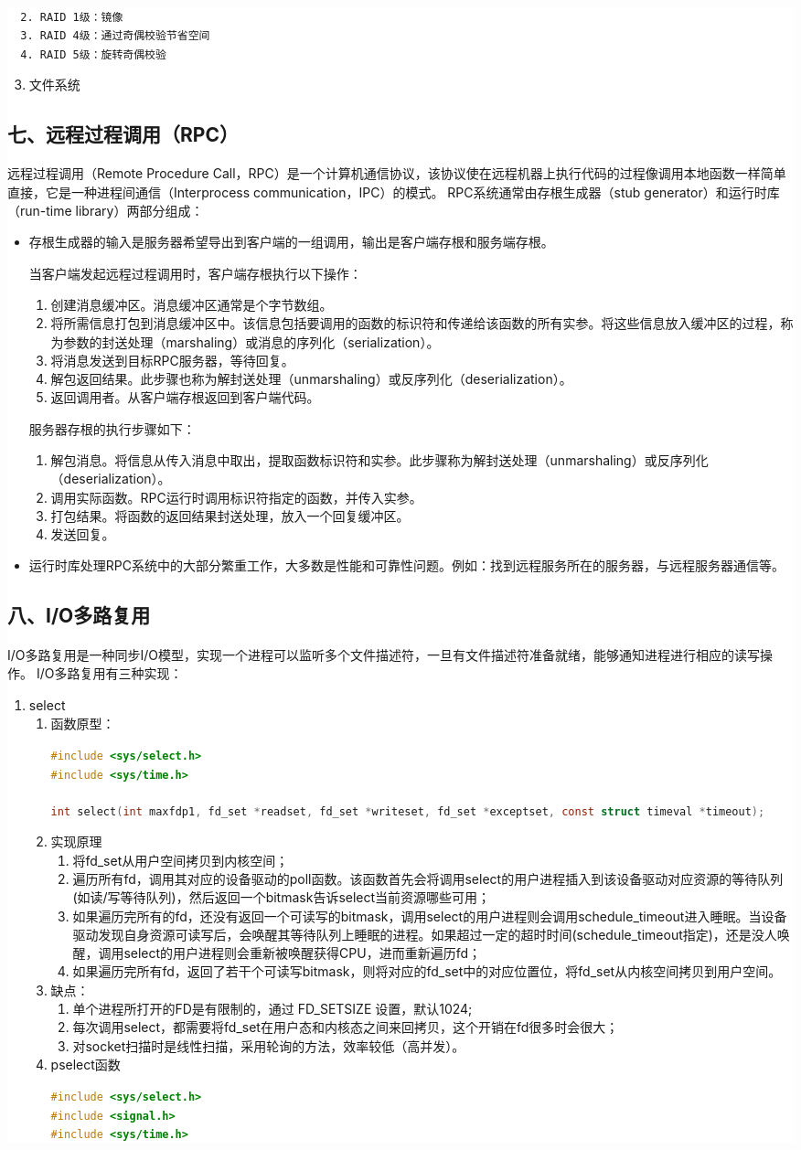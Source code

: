       2. RAID 1级：镜像
      3. RAID 4级：通过奇偶校验节省空间
      4. RAID 5级：旋转奇偶校验
3. 文件系统

## 七、远程过程调用（RPC）

远程过程调用（Remote Procedure Call，RPC）是一个计算机通信协议，该协议使在远程机器上执行代码的过程像调用本地函数一样简单直接，它是一种进程间通信（Interprocess communication，IPC）的模式。
RPC系统通常由存根生成器（stub generator）和运行时库（run-time library）两部分组成：

- 存根生成器的输入是服务器希望导出到客户端的一组调用，输出是客户端存根和服务端存根。
  
  当客户端发起远程过程调用时，客户端存根执行以下操作：
  1. 创建消息缓冲区。消息缓冲区通常是个字节数组。
  2. 将所需信息打包到消息缓冲区中。该信息包括要调用的函数的标识符和传递给该函数的所有实参。将这些信息放入缓冲区的过程，称为参数的封送处理（marshaling）或消息的序列化（serialization）。
  3. 将消息发送到目标RPC服务器，等待回复。
  4. 解包返回结果。此步骤也称为解封送处理（unmarshaling）或反序列化（deserialization）。
  5. 返回调用者。从客户端存根返回到客户端代码。

  服务器存根的执行步骤如下：
  1. 解包消息。将信息从传入消息中取出，提取函数标识符和实参。此步骤称为解封送处理（unmarshaling）或反序列化（deserialization）。
  2. 调用实际函数。RPC运行时调用标识符指定的函数，并传入实参。
  3. 打包结果。将函数的返回结果封送处理，放入一个回复缓冲区。
  4. 发送回复。

- 运行时库处理RPC系统中的大部分繁重工作，大多数是性能和可靠性问题。例如：找到远程服务所在的服务器，与远程服务器通信等。

## 八、I/O多路复用

I/O多路复用是一种同步I/O模型，实现一个进程可以监听多个文件描述符，一旦有文件描述符准备就绪，能够通知进程进行相应的读写操作。
I/O多路复用有三种实现：
1. select
   1. 函数原型：
      ```C
      #include <sys/select.h>
      #include <sys/time.h>

      int select(int maxfdp1, fd_set *readset, fd_set *writeset, fd_set *exceptset, const struct timeval *timeout);
      ```
   2. 实现原理
      1. 将fd_set从用户空间拷贝到内核空间；
      2. 遍历所有fd，调用其对应的设备驱动的poll函数。该函数首先会将调用select的用户进程插入到该设备驱动对应资源的等待队列(如读/写等待队列)，然后返回一个bitmask告诉select当前资源哪些可用；
      3. 如果遍历完所有的fd，还没有返回一个可读写的bitmask，调用select的用户进程则会调用schedule_timeout进入睡眠。当设备驱动发现自身资源可读写后，会唤醒其等待队列上睡眠的进程。如果超过一定的超时时间(schedule_timeout指定)，还是没人唤醒，调用select的用户进程则会重新被唤醒获得CPU，进而重新遍历fd；
      4. 如果遍历完所有fd，返回了若干个可读写bitmask，则将对应的fd_set中的对应位置位，将fd_set从内核空间拷贝到用户空间。
   3. 缺点：
      1. 单个进程所打开的FD是有限制的，通过 FD_SETSIZE 设置，默认1024;
      2. 每次调用select，都需要将fd_set在用户态和内核态之间来回拷贝，这个开销在fd很多时会很大；
      3. 对socket扫描时是线性扫描，采用轮询的方法，效率较低（高并发）。
   4. pselect函数
      ```C
      #include <sys/select.h>
      #include <signal.h>
      #include <sys/time.h>
